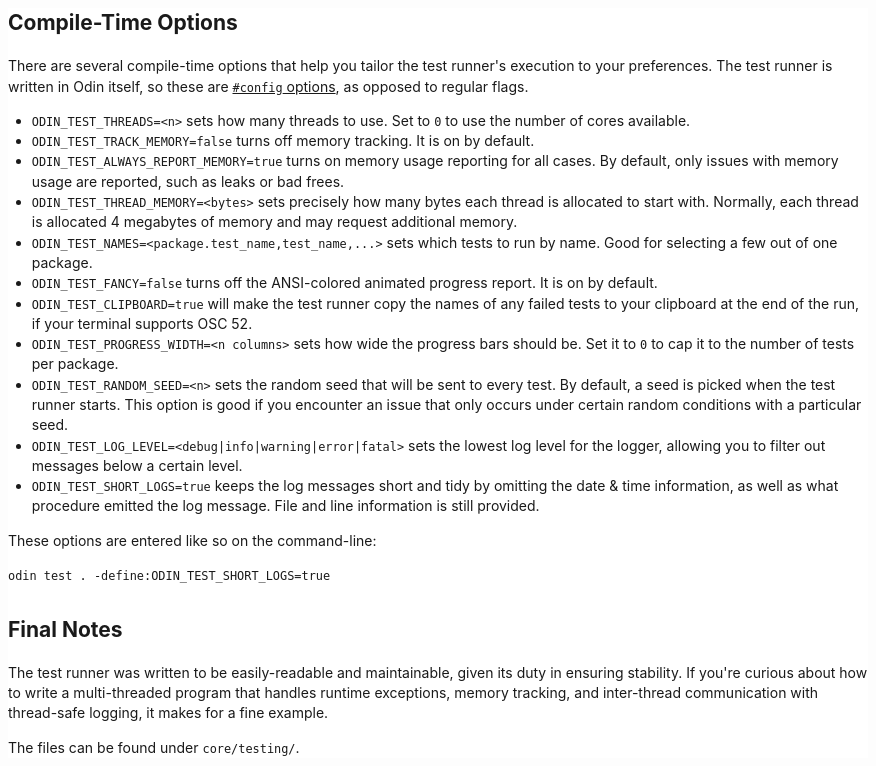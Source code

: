 ## Compile-Time Options

There are several compile-time options that help you tailor the test runner's execution to your preferences.
The test runner is written in Odin itself, so these are [`#config` options](/docs/overview/#configidentifer-default), as opposed to regular flags.

- `ODIN_TEST_THREADS=<n>` sets how many threads to use. Set to `0` to use the number of cores available.
- `ODIN_TEST_TRACK_MEMORY=false` turns off memory tracking. It is on by default.
- `ODIN_TEST_ALWAYS_REPORT_MEMORY=true` turns on memory usage reporting for all cases. By default, only issues with memory usage are reported, such as leaks or bad frees.
- `ODIN_TEST_THREAD_MEMORY=<bytes>` sets precisely how many bytes each thread is allocated to start with. Normally, each thread is allocated 4 megabytes of memory and may request additional memory.
- `ODIN_TEST_NAMES=<package.test_name,test_name,...>` sets which tests to run by name. Good for selecting a few out of one package.
- `ODIN_TEST_FANCY=false` turns off the ANSI-colored animated progress report. It is on by default.
- `ODIN_TEST_CLIPBOARD=true` will make the test runner copy the names of any failed tests to your clipboard at the end of the run, if your terminal supports OSC 52.
- `ODIN_TEST_PROGRESS_WIDTH=<n columns>` sets how wide the progress bars should be. Set it to `0` to cap it to the number of tests per package.
- `ODIN_TEST_RANDOM_SEED=<n>` sets the random seed that will be sent to every test. By default, a seed is picked when the test runner starts. This option is good if you encounter an issue that only occurs under certain random conditions with a particular seed.
- `ODIN_TEST_LOG_LEVEL=<debug|info|warning|error|fatal>` sets the lowest log level for the logger, allowing you to filter out messages below a certain level.
- `ODIN_TEST_SHORT_LOGS=true` keeps the log messages short and tidy by omitting the date & time information, as well as what procedure emitted the log message. File and line information is still provided.

These options are entered like so on the command-line:

```txt
odin test . -define:ODIN_TEST_SHORT_LOGS=true
```

## Final Notes

The test runner was written to be easily-readable and maintainable, given its duty in ensuring stability. If you're curious about how to write a multi-threaded program that handles runtime exceptions, memory tracking, and inter-thread communication with thread-safe logging, it makes for a fine example.

The files can be found under `core/testing/`.
